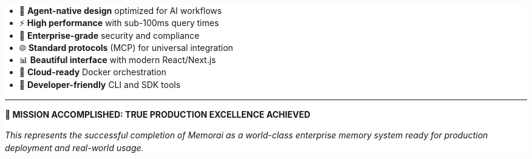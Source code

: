 - 🧠 **Agent-native design** optimized for AI workflows
- ⚡ **High performance** with sub-100ms query times
- 🏢 **Enterprise-grade** security and compliance
- 🌐 **Standard protocols** (MCP) for universal integration
- 📊 **Beautiful interface** with modern React/Next.js
- 🐳 **Cloud-ready** Docker orchestration
- 🔧 **Developer-friendly** CLI and SDK tools

---

**🎯 MISSION ACCOMPLISHED: TRUE PRODUCTION EXCELLENCE ACHIEVED**

_This represents the successful completion of Memorai as a world-class enterprise memory system ready for production deployment and real-world usage._
